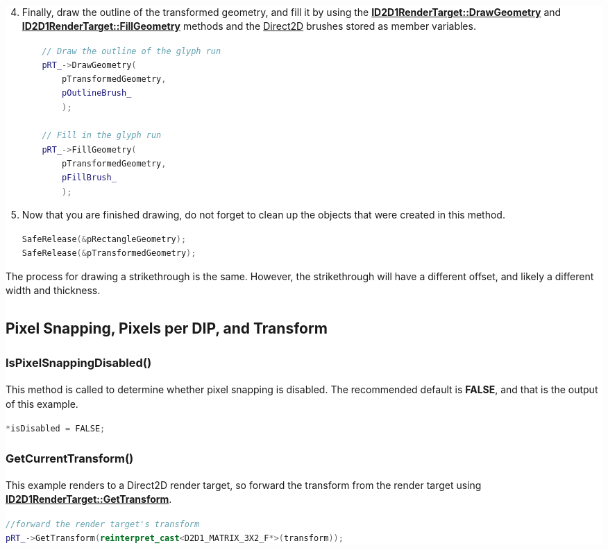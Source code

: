     

4.  Finally, draw the outline of the transformed geometry, and fill it by using the [**ID2D1RenderTarget::DrawGeometry**](/windows/win32/api/d2d1/nf-d2d1-id2d1rendertarget-drawgeometry) and [**ID2D1RenderTarget::FillGeometry**](/windows/win32/api/d2d1/nf-d2d1-id2d1rendertarget-fillgeometry) methods and the [Direct2D](https://msdn.microsoft.com/library/Dd370990(v=VS.85).aspx) brushes stored as member variables.

    ```C++
        // Draw the outline of the glyph run
        pRT_->DrawGeometry(
            pTransformedGeometry,
            pOutlineBrush_
            );

        // Fill in the glyph run
        pRT_->FillGeometry(
            pTransformedGeometry,
            pFillBrush_
            );
    ```

    

5.  Now that you are finished drawing, do not forget to clean up the objects that were created in this method.

    ```C++
    SafeRelease(&pRectangleGeometry);
    SafeRelease(&pTransformedGeometry);
    ```

    

The process for drawing a strikethrough is the same. However, the strikethrough will have a different offset, and likely a different width and thickness.

## Pixel Snapping, Pixels per DIP, and Transform

### IsPixelSnappingDisabled()

This method is called to determine whether pixel snapping is disabled. The recommended default is **FALSE**, and that is the output of this example.


```C++
*isDisabled = FALSE;
```



### GetCurrentTransform()

This example renders to a Direct2D render target, so forward the transform from the render target using [**ID2D1RenderTarget::GetTransform**](/windows/win32/api/d2d1/nf-d2d1-id2d1rendertarget-gettransform).


```C++
//forward the render target's transform
pRT_->GetTransform(reinterpret_cast<D2D1_MATRIX_3X2_F*>(transform));
```
